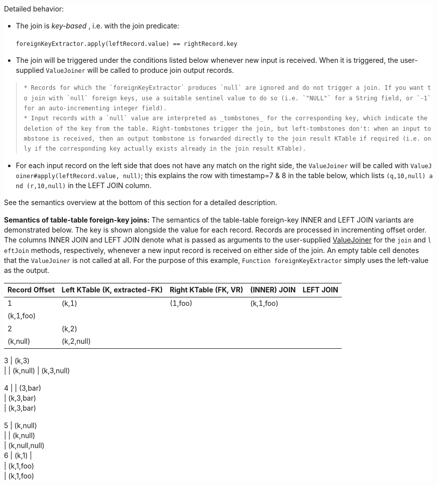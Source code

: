 Detailed behavior:

  * The join is _key-based_ , i.e. with the join predicate: 
    
        foreignKeyExtractor.apply(leftRecord.value) == rightRecord.key

  * The join will be triggered under the conditions listed below whenever new input is received. When it is triggered, the user-supplied `ValueJoiner` will be called to produce join output records.

>     * Records for which the `foreignKeyExtractor` produces `null` are ignored and do not trigger a join. If you want to join with `null` foreign keys, use a suitable sentinel value to do so (i.e. `"NULL"` for a String field, or `-1` for an auto-incrementing integer field). 
>     * Input records with a `null` value are interpreted as _tombstones_ for the corresponding key, which indicate the deletion of the key from the table. Right-tombstones trigger the join, but left-tombstones don't: when an input tombstone is received, then an output tombstone is forwarded directly to the join result KTable if required (i.e. only if the corresponding key actually exists already in the join result KTable).

  * For each input record on the left side that does not have any match on the right side, the `ValueJoiner` will be called with `ValueJoiner#apply(leftRecord.value, null)`; this explains the row with timestamp=7 & 8 in the table below, which lists `(q,10,null) and (r,10,null)` in the LEFT JOIN column.

See the semantics overview at the bottom of this section for a detailed description.  
  
**Semantics of table-table foreign-key joins:** The semantics of the table-table foreign-key INNER and LEFT JOIN variants are demonstrated below. The key is shown alongside the value for each record. Records are processed in incrementing offset order. The columns INNER JOIN and LEFT JOIN denote what is passed as arguments to the user-supplied [ValueJoiner](/static/%7B%7Bversion%7D%7D/javadoc/org/apache/kafka/streams/kstream/ValueJoiner.html) for the `join` and `leftJoin` methods, respectively, whenever a new input record is received on either side of the join. An empty table cell denotes that the `ValueJoiner` is not called at all. For the purpose of this example, `Function foreignKeyExtractor` simply uses the left-value as the output. 

Record Offset | Left KTable (K, extracted-FK) | Right KTable (FK, VR) | (INNER) JOIN | LEFT JOIN  
---|---|---|---|---  
1 | (k,1) |  (1,foo) |  (k,1,foo)   
|  (k,1,foo)  
2 | (k,2)  |    
| (k,null) | (k,2,null)   
  
3 | (k,3)  
|   | (k,null) | (k,3,null)  
  
4 |   | (3,bar)  
| (k,3,bar)  
| (k,3,bar)  
  
5 | (k,null)  
|   | (k,null)  
| (k,null,null)   
6 | (k,1) |   
| (k,1,foo)  
| (k,1,foo)  
  